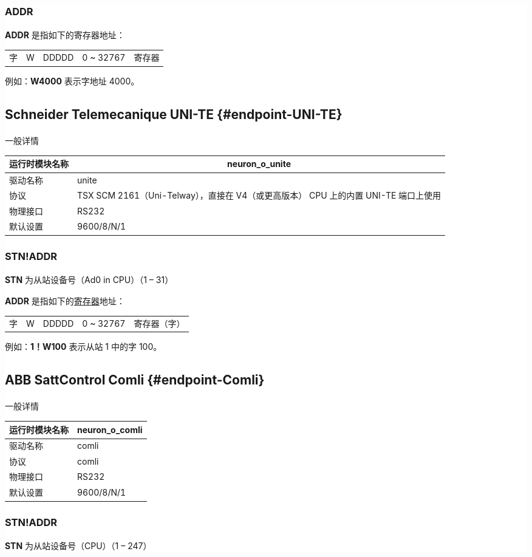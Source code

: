 ### ADDR

**ADDR** 是指如下的寄存器地址：

|     |     |       |           |        |
| --- | --- | ----- | --------- | ------ |
| 字  | W   | DDDDD | 0 ~ 32767 | 寄存器 |

例如：**W4000** 表示字地址 4000。

## Schneider Telemecanique UNI-TE {#endpoint-UNI-TE}

一般详情

| 运行时模块名称 | neuron_o_unite                                                                     |
| -------------- | ---------------------------------------------------------------------------------- |
| 驱动名称       | unite                                                                              |
| 协议           | TSX SCM 2161（Uni-Telway），直接在 V4（或更高版本） CPU 上的内置 UNI-TE 端口上使用 |
| 物理接口       | RS232                                                                              |
| 默认设置       | 9600/8/N/1                                                                         |

### STN!ADDR

**STN** 为从站设备号（Ad0 in CPU）（1 – 31）

**ADDR** 是指如下的<u>寄存器</u>地址：

|     |     |       |           |              |
| --- | --- | ----- | --------- | ------------ |
| 字  | W   | DDDDD | 0 ~ 32767 | 寄存器（字） |

例如：**1！W100** 表示从站 1 中的字 100。

## ABB SattControl Comli {#endpoint-Comli}

一般详情

| 运行时模块名称 | neuron_o_comli |
| -------------- | -------------- |
| 驱动名称       | comli          |
| 协议           | comli          |
| 物理接口       | RS232          |
| 默认设置       | 9600/8/N/1     |

### STN!ADDR

**STN** 为从站设备号（CPU）（1 – 247）
